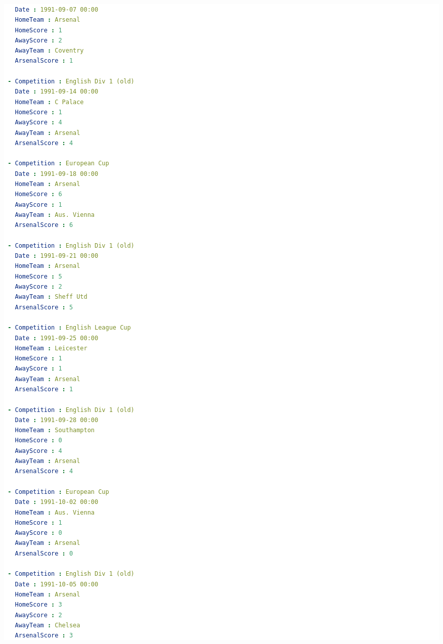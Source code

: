 ```yaml
   Date : 1991-09-07 00:00
   HomeTeam : Arsenal
   HomeScore : 1
   AwayScore : 2
   AwayTeam : Coventry
   ArsenalScore : 1

 - Competition : English Div 1 (old)
   Date : 1991-09-14 00:00
   HomeTeam : C Palace
   HomeScore : 1
   AwayScore : 4
   AwayTeam : Arsenal
   ArsenalScore : 4

 - Competition : European Cup
   Date : 1991-09-18 00:00
   HomeTeam : Arsenal
   HomeScore : 6
   AwayScore : 1
   AwayTeam : Aus. Vienna
   ArsenalScore : 6

 - Competition : English Div 1 (old)
   Date : 1991-09-21 00:00
   HomeTeam : Arsenal
   HomeScore : 5
   AwayScore : 2
   AwayTeam : Sheff Utd
   ArsenalScore : 5

 - Competition : English League Cup
   Date : 1991-09-25 00:00
   HomeTeam : Leicester
   HomeScore : 1
   AwayScore : 1
   AwayTeam : Arsenal
   ArsenalScore : 1

 - Competition : English Div 1 (old)
   Date : 1991-09-28 00:00
   HomeTeam : Southampton
   HomeScore : 0
   AwayScore : 4
   AwayTeam : Arsenal
   ArsenalScore : 4

 - Competition : European Cup
   Date : 1991-10-02 00:00
   HomeTeam : Aus. Vienna
   HomeScore : 1
   AwayScore : 0
   AwayTeam : Arsenal
   ArsenalScore : 0

 - Competition : English Div 1 (old)
   Date : 1991-10-05 00:00
   HomeTeam : Arsenal
   HomeScore : 3
   AwayScore : 2
   AwayTeam : Chelsea
   ArsenalScore : 3

```